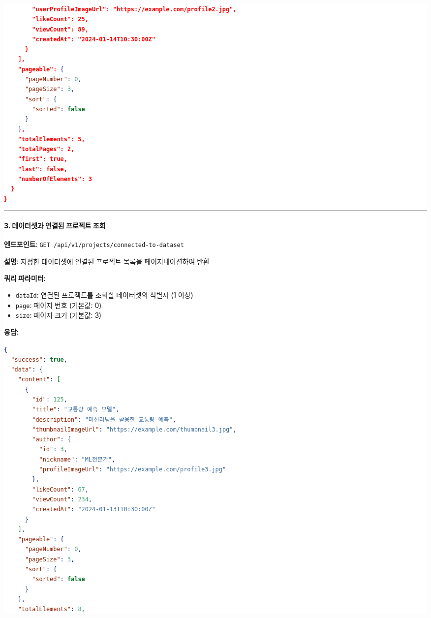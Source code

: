 ```json
        "userProfileImageUrl": "https://example.com/profile2.jpg",
        "likeCount": 25,
        "viewCount": 89,
        "createdAt": "2024-01-14T10:30:00Z"
      }
    ],
    "pageable": {
      "pageNumber": 0,
      "pageSize": 3,
      "sort": {
        "sorted": false
      }
    },
    "totalElements": 5,
    "totalPages": 2,
    "first": true,
    "last": false,
    "numberOfElements": 3
  }
}
```

---

#### **3. 데이터셋과 연결된 프로젝트 조회**

**엔드포인트**: `GET /api/v1/projects/connected-to-dataset`

**설명**: 지정한 데이터셋에 연결된 프로젝트 목록을 페이지네이션하여 반환

**쿼리 파라미터**:

- `dataId`: 연결된 프로젝트를 조회할 데이터셋의 식별자 (1 이상)
- `page`: 페이지 번호 (기본값: 0)
- `size`: 페이지 크기 (기본값: 3)

**응답**:

```json
{
  "success": true,
  "data": {
    "content": [
      {
        "id": 125,
        "title": "교통량 예측 모델",
        "description": "머신러닝을 활용한 교통량 예측",
        "thumbnailImageUrl": "https://example.com/thumbnail3.jpg",
        "author": {
          "id": 3,
          "nickname": "ML전문가",
          "profileImageUrl": "https://example.com/profile3.jpg"
        },
        "likeCount": 67,
        "viewCount": 234,
        "createdAt": "2024-01-13T10:30:00Z"
      }
    ],
    "pageable": {
      "pageNumber": 0,
      "pageSize": 3,
      "sort": {
        "sorted": false
      }
    },
    "totalElements": 8,
```